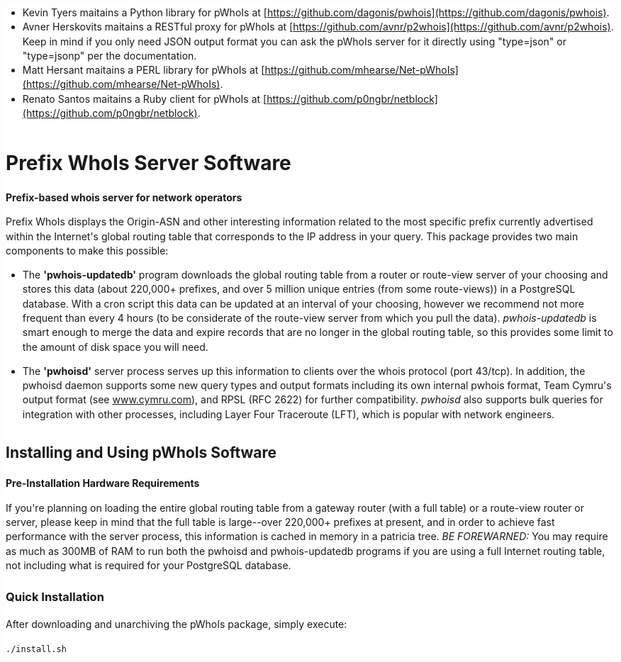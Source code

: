 + Kevin Tyers maitains a Python library for pWhoIs at [https://github.com/dagonis/pwhois](https://github.com/dagonis/pwhois).
+ Avner Herskovits maitains a RESTful proxy for pWhoIs at [https://github.com/avnr/p2whois](https://github.com/avnr/p2whois).  Keep in mind if you only need JSON output format you can ask the pWhoIs server for it directly using "type=json" or "type=jsonp" per the documentation.
+ Matt Hersant maitains a PERL library for pWhoIs at [https://github.com/mhearse/Net-pWhoIs](https://github.com/mhearse/Net-pWhoIs).
+ Renato Santos maitains a Ruby client for pWhoIs at [https://github.com/p0ngbr/netblock](https://github.com/p0ngbr/netblock).


# Prefix WhoIs Server Software
__Prefix-based whois server for network operators__

Prefix WhoIs displays the Origin-ASN and other interesting information related
to the most specific prefix currently advertised within the Internet's global
routing table that corresponds to the IP address in your query.  This package
provides two main components to make this possible:

+ The __'pwhois-updatedb'__ program downloads the global routing table from a
router or route-view server of your choosing and stores this data (about 220,000+
prefixes, and over 5 million unique entries (from some route-views)) in a
PostgreSQL database. With a cron script this data can be updated at an interval
of your choosing, however we recommend not more frequent than every 4 hours (to
be considerate of the route-view server from which you pull the data).
*pwhois-updatedb* is smart enough to merge the data and expire records that are no
longer in the global routing table, so this provides some limit to the amount of
disk space you will need.

+ The __'pwhoisd'__ server process serves up this information to clients over the
whois protocol (port 43/tcp). In addition, the pwhoisd daemon supports some new
query types and output formats including its own internal pwhois format, Team
Cymru's output format (see www.cymru.com), and RPSL (RFC 2622) for further
compatibility.  *pwhoisd* also supports bulk queries for integration with other
processes, including Layer Four Traceroute (LFT), which is popular with network
engineers.

## Installing and Using pWhoIs Software
__Pre-Installation Hardware Requirements__

If you're planning on loading the entire global routing table from a gateway
router (with a full table) or a route-view router or server, please keep in mind
that the full table is large--over 220,000+ prefixes at present, and in order to
achieve fast performance with the server process, this information is cached in
memory in a patricia tree. *BE FOREWARNED:* You may require as much as 300MB of
RAM to run both the pwhoisd and pwhois-updatedb programs if you are using a full
Internet routing table, not including what is required for your PostgreSQL database.

### Quick Installation
After downloading and unarchiving the pWhoIs package, simply execute:

`./install.sh`
